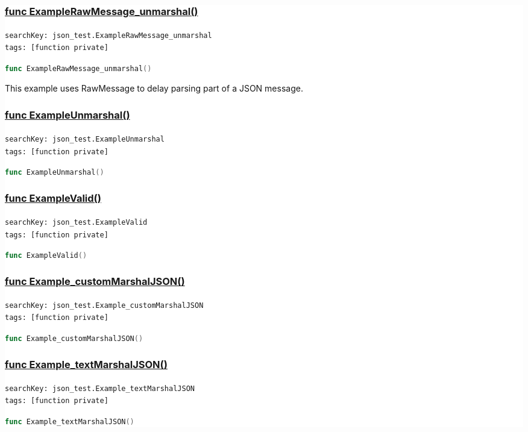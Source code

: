 ### <a id="ExampleRawMessage_unmarshal" href="#ExampleRawMessage_unmarshal">func ExampleRawMessage_unmarshal()</a>

```
searchKey: json_test.ExampleRawMessage_unmarshal
tags: [function private]
```

```Go
func ExampleRawMessage_unmarshal()
```

This example uses RawMessage to delay parsing part of a JSON message. 

### <a id="ExampleUnmarshal" href="#ExampleUnmarshal">func ExampleUnmarshal()</a>

```
searchKey: json_test.ExampleUnmarshal
tags: [function private]
```

```Go
func ExampleUnmarshal()
```

### <a id="ExampleValid" href="#ExampleValid">func ExampleValid()</a>

```
searchKey: json_test.ExampleValid
tags: [function private]
```

```Go
func ExampleValid()
```

### <a id="Example_customMarshalJSON" href="#Example_customMarshalJSON">func Example_customMarshalJSON()</a>

```
searchKey: json_test.Example_customMarshalJSON
tags: [function private]
```

```Go
func Example_customMarshalJSON()
```

### <a id="Example_textMarshalJSON" href="#Example_textMarshalJSON">func Example_textMarshalJSON()</a>

```
searchKey: json_test.Example_textMarshalJSON
tags: [function private]
```

```Go
func Example_textMarshalJSON()
```

